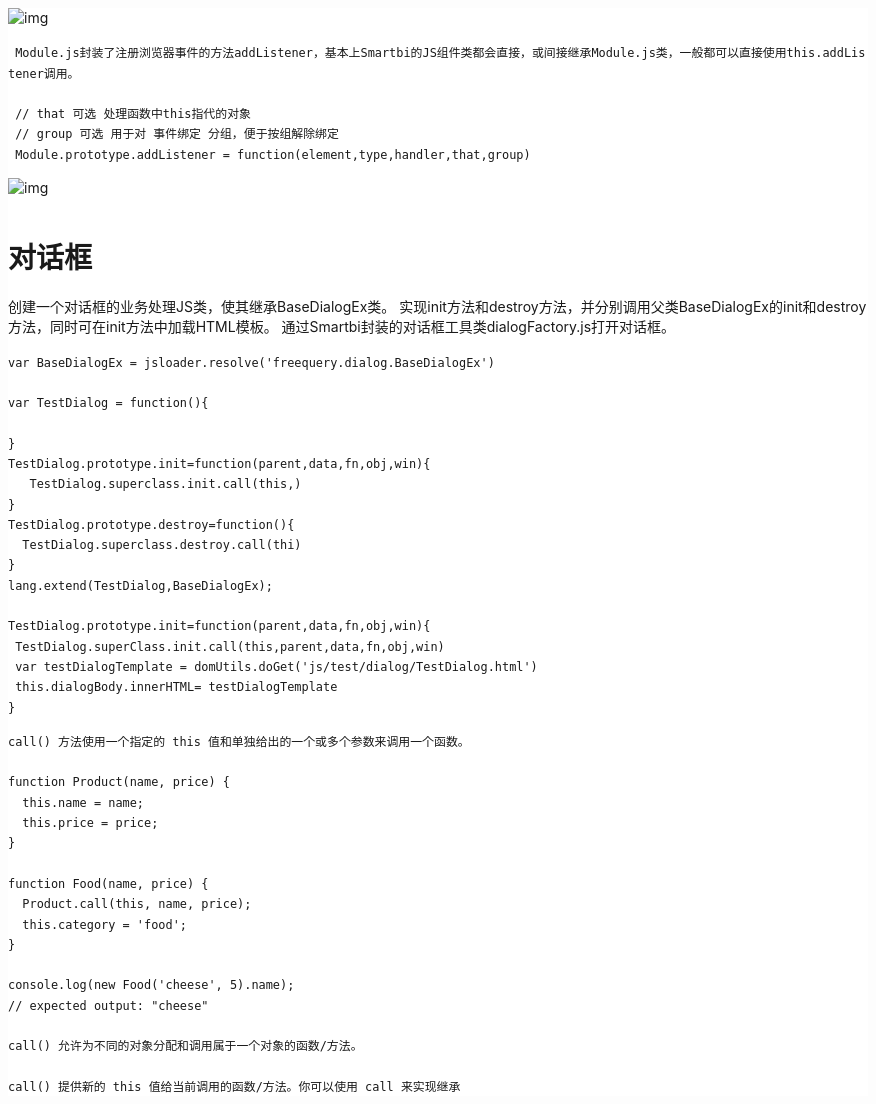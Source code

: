 ![img](https://cdn.jsdelivr.net/gh/k2easy/picgo/2020/09/2520200925172948.png)



```
 Module.js封装了注册浏览器事件的方法addListener，基本上Smartbi的JS组件类都会直接，或间接继承Module.js类，一般都可以直接使用this.addListener调用。
 
 // that 可选 处理函数中this指代的对象
 // group 可选 用于对 事件绑定 分组，便于按组解除绑定
 Module.prototype.addListener = function(element,type,handler,that,group)
```

![img](https://jira.smartbi.com.cn:18446/resource/fckeditor/editor/filemanager/download?fdId=1708b0dab95898ba8dcb69b49b589499)



# 对话框

创建一个对话框的业务处理JS类，使其继承BaseDialogEx类。
实现init方法和destroy方法，并分别调用父类BaseDialogEx的init和destroy方法，同时可在init方法中加载HTML模板。
通过Smartbi封装的对话框工具类dialogFactory.js打开对话框。

```
var BaseDialogEx = jsloader.resolve('freequery.dialog.BaseDialogEx')

var TestDialog = function(){

}
TestDialog.prototype.init=function(parent,data,fn,obj,win){
   TestDialog.superclass.init.call(this,)
}
TestDialog.prototype.destroy=function(){
  TestDialog.superclass.destroy.call(thi)
}
lang.extend(TestDialog,BaseDialogEx);

TestDialog.prototype.init=function(parent,data,fn,obj,win){
 TestDialog.superClass.init.call(this,parent,data,fn,obj,win)
 var testDialogTemplate = domUtils.doGet('js/test/dialog/TestDialog.html')
 this.dialogBody.innerHTML= testDialogTemplate
}
```



```
call() 方法使用一个指定的 this 值和单独给出的一个或多个参数来调用一个函数。

function Product(name, price) {
  this.name = name;
  this.price = price;
}

function Food(name, price) {
  Product.call(this, name, price);
  this.category = 'food';
}

console.log(new Food('cheese', 5).name);
// expected output: "cheese"

call() 允许为不同的对象分配和调用属于一个对象的函数/方法。

call() 提供新的 this 值给当前调用的函数/方法。你可以使用 call 来实现继承
```

